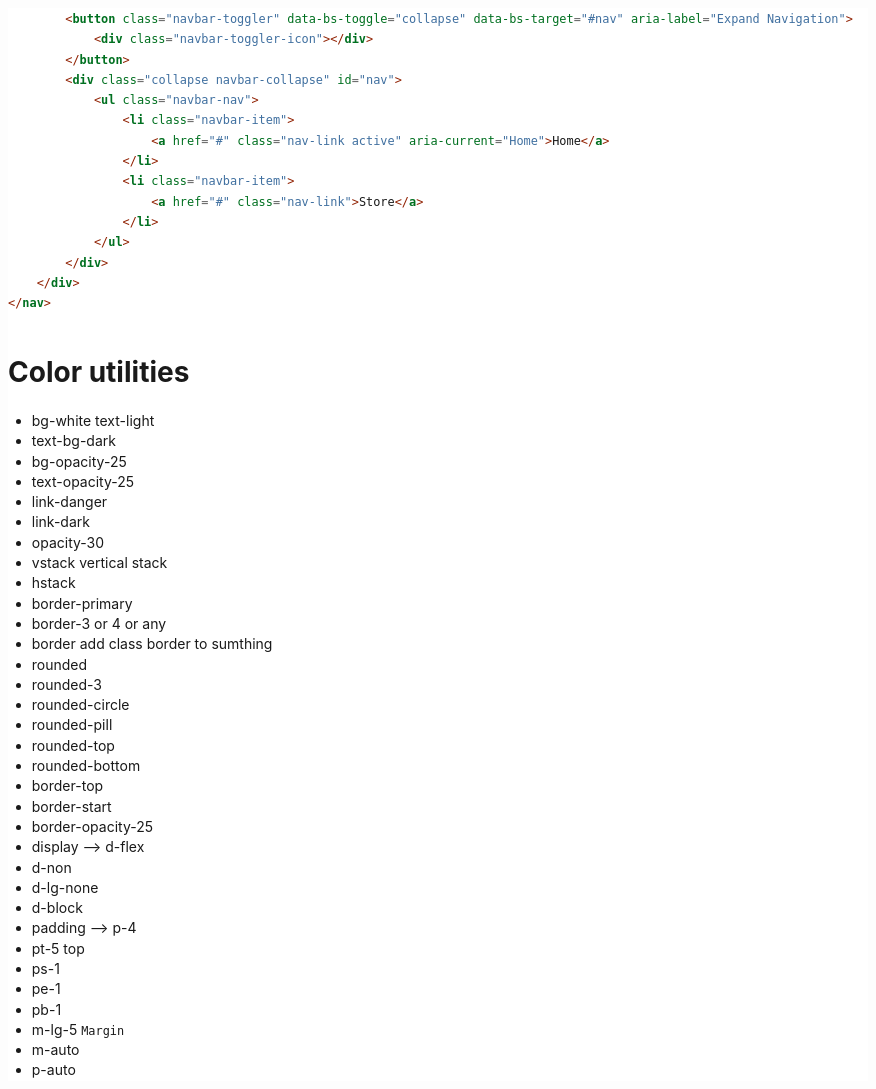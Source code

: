 ```HTML
        <button class="navbar-toggler" data-bs-toggle="collapse" data-bs-target="#nav" aria-label="Expand Navigation">
            <div class="navbar-toggler-icon"></div>
        </button>
        <div class="collapse navbar-collapse" id="nav">
            <ul class="navbar-nav">
                <li class="navbar-item">
                    <a href="#" class="nav-link active" aria-current="Home">Home</a>
                </li>
                <li class="navbar-item">
                    <a href="#" class="nav-link">Store</a>
                </li>
            </ul>
        </div>
    </div>
</nav>
```
# Color utilities
- bg-white text-light
- text-bg-dark
-  bg-opacity-25
-  text-opacity-25
-  link-danger
-  link-dark
-  opacity-30
-  vstack   vertical stack
-  hstack  
-  border-primary
-  border-3 or 4 or any
-  border add class border to sumthing
-  rounded
-  rounded-3
-  rounded-circle
-  rounded-pill
-  rounded-top
-  rounded-bottom
-  border-top
-  border-start
-  border-opacity-25
-  display --> d-flex
-  d-non
-  d-lg-none
-  d-block
-  padding --> p-4
-  pt-5   top
-  ps-1
-  pe-1
-  pb-1
-  m-lg-5 `Margin`
-  m-auto
-  p-auto
